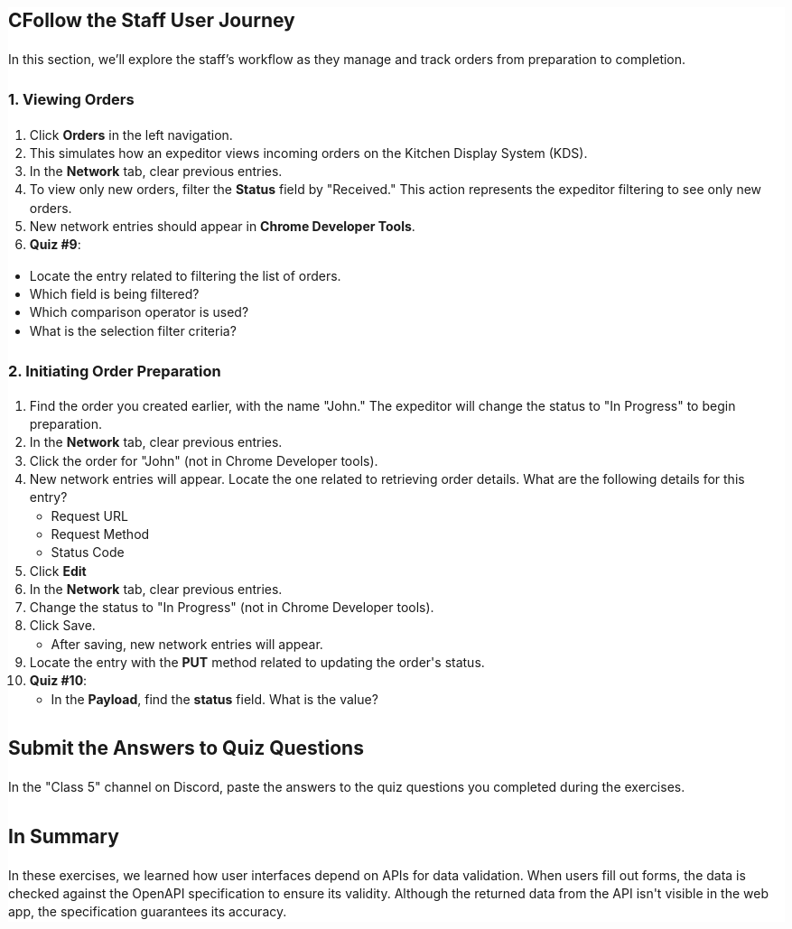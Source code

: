 ## CFollow the Staff User Journey

In this section, we’ll explore the staff’s workflow as they manage and track orders from preparation to completion.

### 1. Viewing Orders

1. Click **Orders** in the left navigation.
2. This simulates how an expeditor views incoming orders on the Kitchen Display System (KDS).
3. In the **Network** tab, clear previous entries.
4. To view only new orders, filter the **Status** field by "Received." This action represents the expeditor filtering to see only new orders.
5. New network entries should appear in **Chrome Developer Tools**.
6. **Quiz #9**:

- Locate the entry related to filtering the list of orders.
- Which field is being filtered?
- Which comparison operator is used?
- What is the selection filter criteria?

### 2. Initiating Order Preparation

1. Find the order you created earlier, with the name "John." The expeditor will change the status to "In Progress" to begin preparation.
2. In the **Network** tab, clear previous entries.
3. Click the order for "John" (not in Chrome Developer tools).
4. New network entries will appear. Locate the one related to retrieving order details. What are the following details for this entry?
   - Request URL
   - Request Method
   - Status Code
5. Click **Edit**
6. In the **Network** tab, clear previous entries.
7. Change the status to "In Progress" (not in Chrome Developer tools).
8. Click Save.
   - After saving, new network entries will appear.
9. Locate the entry with the **PUT** method related to updating the order's status.
10. **Quiz #10**:
    - In the **Payload**, find the **status** field. What is the value?

## Submit the Answers to Quiz Questions

In the "Class 5" channel on Discord, paste the answers to the quiz questions you completed during the exercises.

## In Summary

In these exercises, we learned how user interfaces depend on APIs for data validation. When users fill out forms, the data is checked against the OpenAPI specification to ensure its validity. Although the returned data from the API isn't visible in the web app, the specification guarantees its accuracy.

